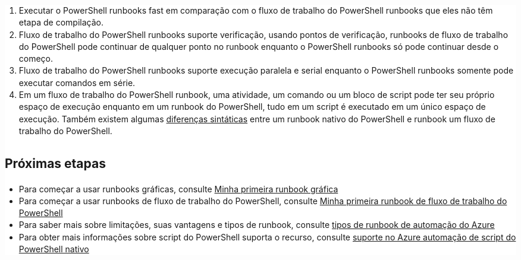 1.  Executar o PowerShell runbooks fast em comparação com o fluxo de trabalho do PowerShell runbooks que eles não têm etapa de compilação.
2.  Fluxo de trabalho do PowerShell runbooks suporte verificação, usando pontos de verificação, runbooks de fluxo de trabalho do PowerShell pode continuar de qualquer ponto no runbook enquanto o PowerShell runbooks só pode continuar desde o começo.
3.  Fluxo de trabalho do PowerShell runbooks suporte execução paralela e serial enquanto o PowerShell runbooks somente pode executar comandos em série.
4.  Em um fluxo de trabalho do PowerShell runbook, uma atividade, um comando ou um bloco de script pode ter seu próprio espaço de execução enquanto em um runbook do PowerShell, tudo em um script é executado em um único espaço de execução. Também existem algumas [diferenças sintáticas](https://technet.microsoft.com/magazine/dn151046.aspx) entre um runbook nativo do PowerShell e runbook um fluxo de trabalho do PowerShell.

## <a name="next-steps"></a>Próximas etapas

-   Para começar a usar runbooks gráficas, consulte [Minha primeira runbook gráfica](automation-first-runbook-graphical.md)
-   Para começar a usar runbooks de fluxo de trabalho do PowerShell, consulte [Minha primeira runbook de fluxo de trabalho do PowerShell](automation-first-runbook-textual.md)
-   Para saber mais sobre limitações, suas vantagens e tipos de runbook, consulte [tipos de runbook de automação do Azure](automation-runbook-types.md)
-   Para obter mais informações sobre script do PowerShell suporta o recurso, consulte [suporte no Azure automação de script do PowerShell nativo](https://azure.microsoft.com/blog/announcing-powershell-script-support-azure-automation-2/)
